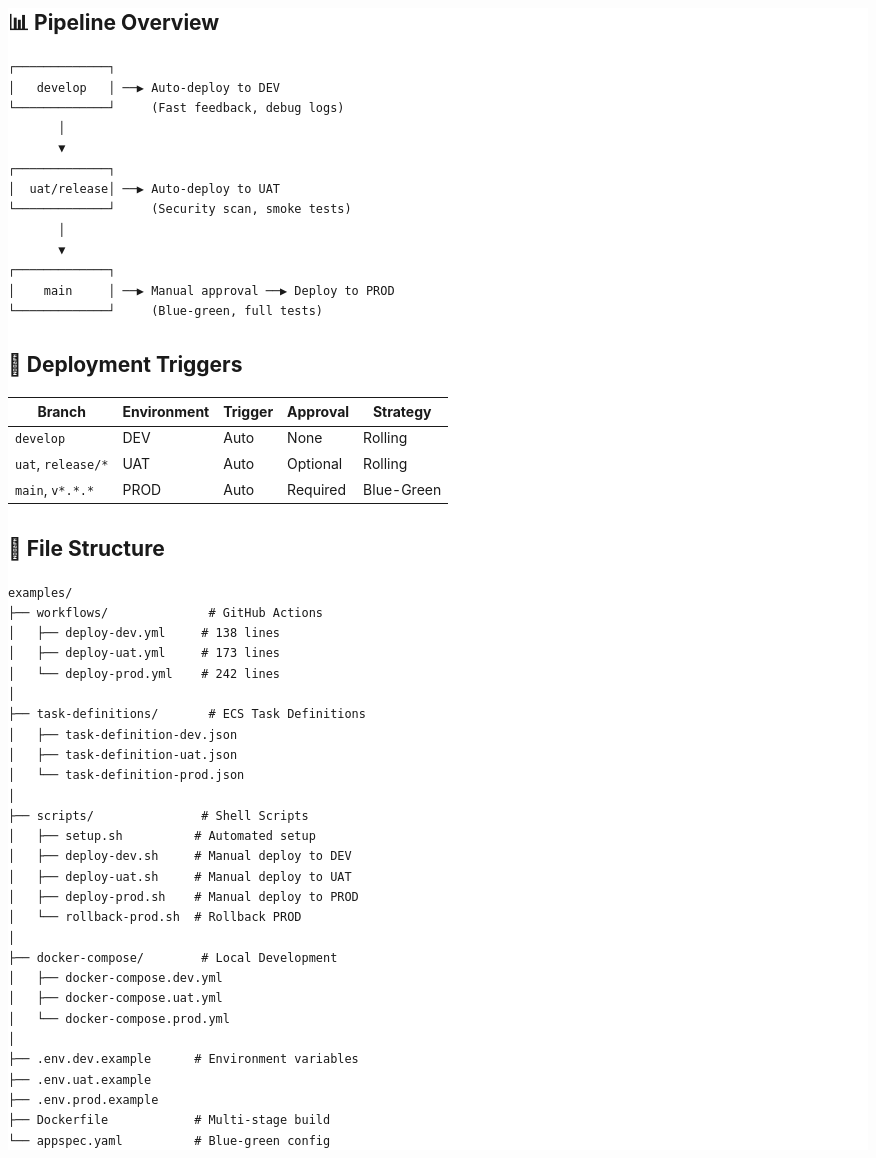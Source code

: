 ```bash
```

## 📊 Pipeline Overview

```
┌─────────────┐
│   develop   │ ──▶ Auto-deploy to DEV
└─────────────┘     (Fast feedback, debug logs)
       │
       ▼
┌─────────────┐
│  uat/release│ ──▶ Auto-deploy to UAT
└─────────────┘     (Security scan, smoke tests)
       │
       ▼
┌─────────────┐
│    main     │ ──▶ Manual approval ──▶ Deploy to PROD
└─────────────┘     (Blue-green, full tests)
```

## 🎯 Deployment Triggers

| Branch | Environment | Trigger | Approval | Strategy |
|--------|-------------|---------|----------|----------|
| `develop` | DEV | Auto | None | Rolling |
| `uat`, `release/*` | UAT | Auto | Optional | Rolling |
| `main`, `v*.*.*` | PROD | Auto | Required | Blue-Green |

## 📁 File Structure

```
examples/
├── workflows/              # GitHub Actions
│   ├── deploy-dev.yml     # 138 lines
│   ├── deploy-uat.yml     # 173 lines
│   └── deploy-prod.yml    # 242 lines
│
├── task-definitions/       # ECS Task Definitions
│   ├── task-definition-dev.json
│   ├── task-definition-uat.json
│   └── task-definition-prod.json
│
├── scripts/               # Shell Scripts
│   ├── setup.sh          # Automated setup
│   ├── deploy-dev.sh     # Manual deploy to DEV
│   ├── deploy-uat.sh     # Manual deploy to UAT
│   ├── deploy-prod.sh    # Manual deploy to PROD
│   └── rollback-prod.sh  # Rollback PROD
│
├── docker-compose/        # Local Development
│   ├── docker-compose.dev.yml
│   ├── docker-compose.uat.yml
│   └── docker-compose.prod.yml
│
├── .env.dev.example      # Environment variables
├── .env.uat.example
├── .env.prod.example
├── Dockerfile            # Multi-stage build
└── appspec.yaml          # Blue-green config
```
